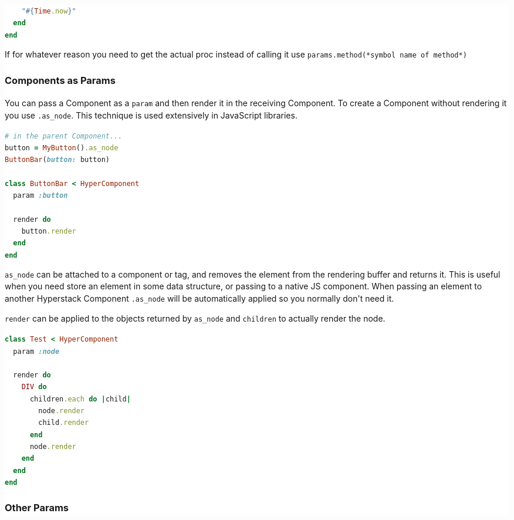 ```ruby
    "#{Time.now}"
  end
end
```

If for whatever reason you need to get the actual proc instead of calling it use `params.method(*symbol name of method*)`

### Components as Params

You can pass a Component as a `param` and then render it in the receiving Component. To create a Component without rendering it you use `.as_node`. This technique is used extensively in JavaScript libraries.

```ruby
# in the parent Component...
button = MyButton().as_node
ButtonBar(button: button)

class ButtonBar < HyperComponent
  param :button

  render do
    button.render
  end
end
```

`as_node` can be attached to a component or tag, and removes the element from the rendering buffer and returns it. This is useful when you need store an element in some data structure, or passing to a native JS component. When passing an element to another Hyperstack Component `.as_node` will be automatically applied so you normally don't need it.

`render` can be applied to the objects returned by `as_node` and `children` to actually render the node.

```ruby
class Test < HyperComponent
  param :node

  render do
    DIV do
      children.each do |child|
        node.render
        child.render
      end
      node.render
    end
  end
end
```

### Other Params
